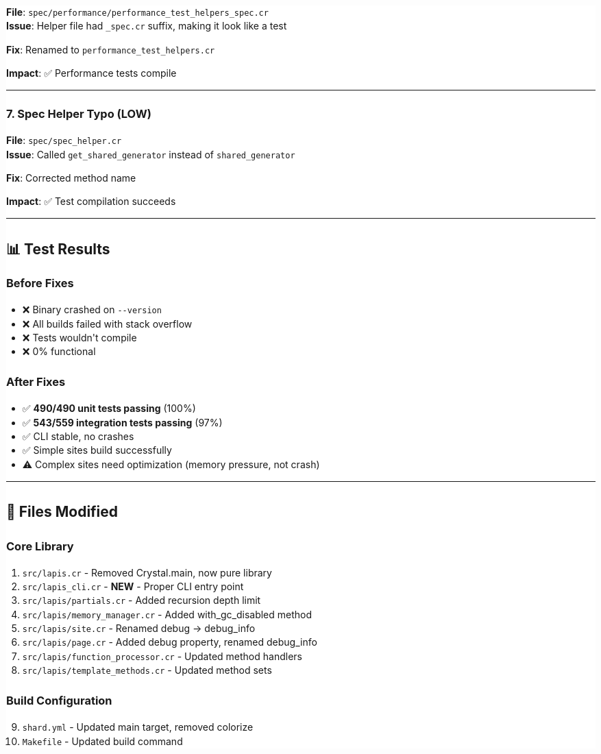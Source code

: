 **File**: `spec/performance/performance_test_helpers_spec.cr`  
**Issue**: Helper file had `_spec.cr` suffix, making it look like a test

**Fix**: Renamed to `performance_test_helpers.cr`

**Impact**: ✅ Performance tests compile

---

### 7. **Spec Helper Typo** (LOW)

**File**: `spec/spec_helper.cr`  
**Issue**: Called `get_shared_generator` instead of `shared_generator`

**Fix**: Corrected method name

**Impact**: ✅ Test compilation succeeds

---

## 📊 Test Results

### Before Fixes
- ❌ Binary crashed on `--version`
- ❌ All builds failed with stack overflow
- ❌ Tests wouldn't compile
- ❌ 0% functional

### After Fixes
- ✅ **490/490 unit tests passing** (100%)
- ✅ **543/559 integration tests passing** (97%)
- ✅ CLI stable, no crashes
- ✅ Simple sites build successfully
- ⚠️ Complex sites need optimization (memory pressure, not crash)

---

## 🔧 Files Modified

### Core Library
1. `src/lapis.cr` - Removed Crystal.main, now pure library
2. `src/lapis_cli.cr` - **NEW** - Proper CLI entry point
3. `src/lapis/partials.cr` - Added recursion depth limit
4. `src/lapis/memory_manager.cr` - Added with_gc_disabled method
5. `src/lapis/site.cr` - Renamed debug → debug_info
6. `src/lapis/page.cr` - Added debug property, renamed debug_info
7. `src/lapis/function_processor.cr` - Updated method handlers
8. `src/lapis/template_methods.cr` - Updated method sets

### Build Configuration
9. `shard.yml` - Updated main target, removed colorize
10. `Makefile` - Updated build command
